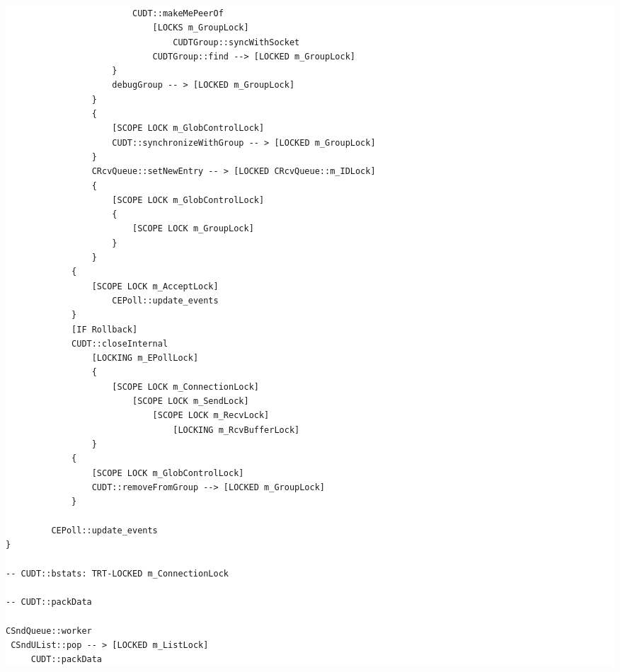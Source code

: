 ```
                         CUDT::makeMePeerOf
                             [LOCKS m_GroupLock]
                                 CUDTGroup::syncWithSocket
                             CUDTGroup::find --> [LOCKED m_GroupLock]
                     }
                     debugGroup -- > [LOCKED m_GroupLock]
                 }
                 {
                     [SCOPE LOCK m_GlobControlLock]
                     CUDT::synchronizeWithGroup -- > [LOCKED m_GroupLock]
                 }
                 CRcvQueue::setNewEntry -- > [LOCKED CRcvQueue::m_IDLock]
                 {
                     [SCOPE LOCK m_GlobControlLock]
                     {
                         [SCOPE LOCK m_GroupLock]
                     }
                 }
             {
                 [SCOPE LOCK m_AcceptLock]
                     CEPoll::update_events
             }
             [IF Rollback]
             CUDT::closeInternal
                 [LOCKING m_EPollLock]
                 {
                     [SCOPE LOCK m_ConnectionLock]
                         [SCOPE LOCK m_SendLock]
                             [SCOPE LOCK m_RecvLock]
                                 [LOCKING m_RcvBufferLock]
                 }
             {
                 [SCOPE LOCK m_GlobControlLock]
                 CUDT::removeFromGroup --> [LOCKED m_GroupLock]
             }

         CEPoll::update_events
}

-- CUDT::bstats: TRT-LOCKED m_ConnectionLock 

-- CUDT::packData

CSndQueue::worker
 CSndUList::pop -- > [LOCKED m_ListLock]
     CUDT::packData 

```

